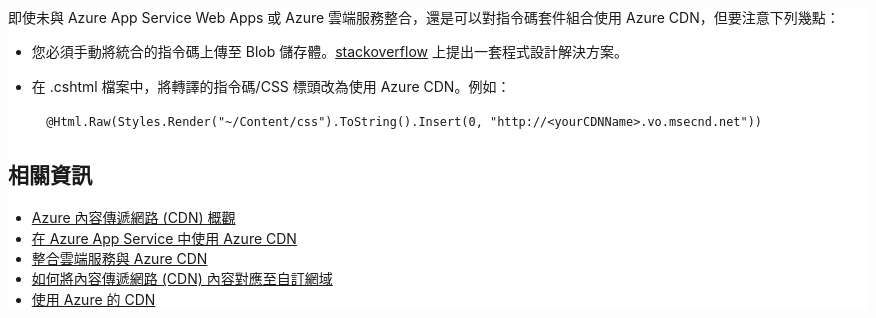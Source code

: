 即使未與 Azure App Service Web Apps 或 Azure 雲端服務整合，還是可以對指令碼套件組合使用 Azure CDN，但要注意下列幾點：

- 您必須手動將統合的指令碼上傳至 Blob 儲存體。[stackoverflow](http://stackoverflow.com/a/13736433) 上提出一套程式設計解決方案。
- 在 .cshtml 檔案中，將轉譯的指令碼/CSS 標頭改為使用 Azure CDN。例如：

		@Html.Raw(Styles.Render("~/Content/css").ToString().Insert(0, "http://<yourCDNName>.vo.msecnd.net"))

## 相關資訊 ##
- [Azure 內容傳遞網路 (CDN) 概觀](cdn-overview.md)
- [在 Azure App Service 中使用 Azure CDN](../cdn-websites-with-cdn.md)
- [整合雲端服務與 Azure CDN](cdn-cloud-service-with-cdn.md)
- [如何將內容傳遞網路 (CDN) 內容對應至自訂網域](http://msdn.microsoft.com/library/azure/gg680307.aspx)
- [使用 Azure 的 CDN](cdn-how-to-use-cdn.md)
 

